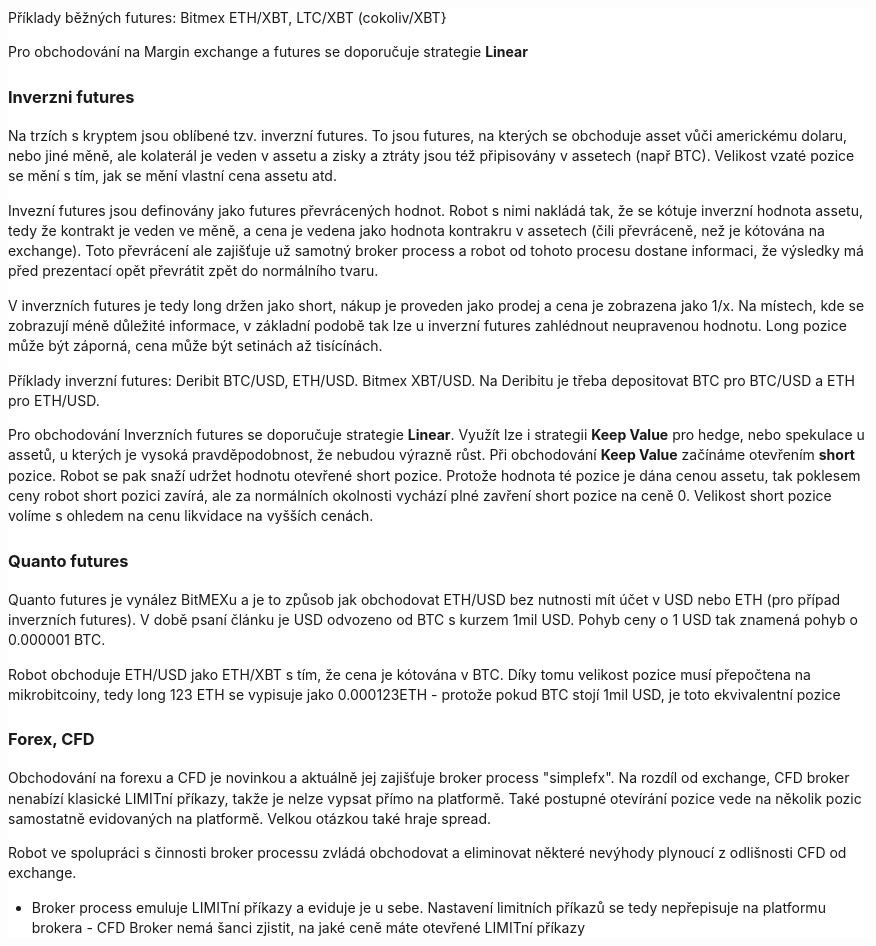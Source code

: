Příklady běžných futures: Bitmex ETH/XBT, LTC/XBT (cokoliv/XBT}

Pro obchodování na Margin exchange a futures se doporučuje strategie **Linear**


### Inverzni futures

Na trzích s kryptem jsou oblíbené tzv. inverzní futures. To jsou futures, na kterých se obchoduje asset vůči americkému dolaru, nebo jiné měně, ale kolaterál je veden v assetu a zisky a ztráty jsou též připisovány v assetech (např BTC). Velikost vzaté pozice se mění s tím, jak se mění vlastní cena assetu atd.

Invezní futures jsou definovány jako futures převrácených hodnot. Robot s nimi nakládá tak, že se kótuje inverzní hodnota assetu, tedy že kontrakt je veden ve měně, a cena je vedena jako hodnota kontrakru v assetech (čili převráceně, než je kótována na exchange).  Toto převrácení ale zajišťuje už samotný broker process a robot od tohoto procesu dostane informaci, že výsledky má před prezentací opět převrátit zpět do normálního tvaru. 

V inverzních futures je tedy long držen jako short, nákup je proveden jako prodej a cena je zobrazena jako 1/x. Na místech, kde se zobrazují méně důležité informace, v základní podobě tak lze u inverzní futures zahlédnout neupravenou hodnotu. Long pozice může být záporná, cena může být setinách až tisícínách.

Příklady inverzní futures: Deribit BTC/USD, ETH/USD. Bitmex XBT/USD. Na Deribitu je třeba depositovat BTC pro BTC/USD a ETH pro ETH/USD.

Pro obchodování Inverzních futures se doporučuje strategie **Linear**. Využít lze i strategii **Keep Value** pro hedge, nebo spekulace u assetů, u kterých je vysoká pravděpodobnost, že nebudou výrazně růst. Při obchodování **Keep Value** začínáme otevřením **short** pozice. Robot se pak snaží udržet hodnotu otevřené short pozice. Protože hodnota té pozice je dána cenou assetu, tak poklesem ceny robot short pozici zavírá, ale za normálních okolnosti vychází plné zavření short pozice na ceně 0. Velikost short pozice volíme s ohledem na cenu likvidace na vyšších cenách.

### Quanto futures

Quanto futures je vynález BitMEXu a je to způsob jak obchodovat ETH/USD bez nutnosti mít účet v USD nebo ETH (pro případ inverzních futures). V době psaní článku je USD odvozeno od BTC s kurzem 1mil USD. Pohyb ceny o 1 USD tak znamená pohyb o 0.000001 BTC.

Robot obchoduje ETH/USD jako ETH/XBT s tím, že cena je kótována v BTC. Díky tomu velikost pozice musí přepočtena na mikrobitcoiny, tedy long 123 ETH se vypisuje jako 0.000123ETH - protože pokud BTC stojí 1mil USD, je toto ekvivalentní pozice


### Forex, CFD

Obchodování na forexu a CFD je novinkou a aktuálně jej zajišťuje broker process "simplefx". Na rozdíl od exchange, CFD broker nenabízí klasické LIMITní příkazy, takže je nelze vypsat přímo na platformě. Také postupné otevírání pozice vede na několik pozic
samostatně evidovaných na platformě. Velkou otázkou také hraje spread.

Robot ve spolupráci s činnosti broker processu zvládá obchodovat a eliminovat některé nevýhody plynoucí z odlišnosti CFD od exchange.

* Broker process emuluje LIMITní příkazy a eviduje je u sebe. Nastavení limitních příkazů se tedy nepřepisuje na platformu brokera - CFD Broker nemá šanci zjistit, na jaké ceně máte otevřené LIMITní příkazy
